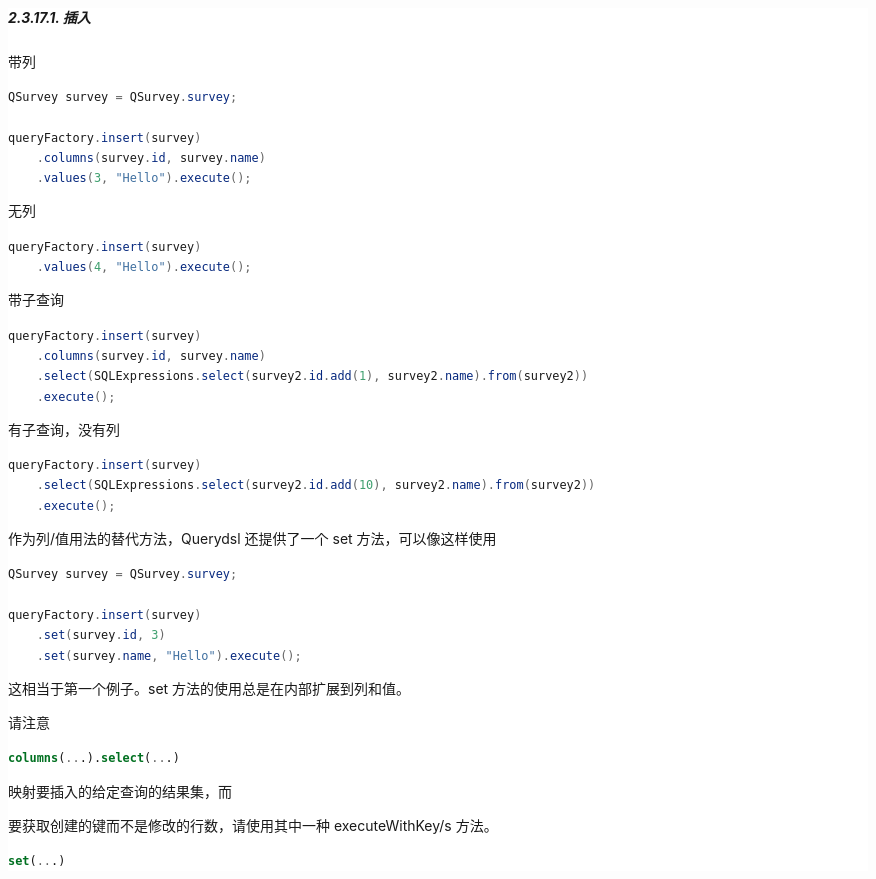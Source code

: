 ##### 2.3.17.1. 插入

带列

```java
QSurvey survey = QSurvey.survey;

queryFactory.insert(survey)
    .columns(survey.id, survey.name)
    .values(3, "Hello").execute();
```

无列

```java
queryFactory.insert(survey)
    .values(4, "Hello").execute();
```

带子查询

```java
queryFactory.insert(survey)
    .columns(survey.id, survey.name)
    .select(SQLExpressions.select(survey2.id.add(1), survey2.name).from(survey2))
    .execute();
```

有子查询，没有列

```java
queryFactory.insert(survey)
    .select(SQLExpressions.select(survey2.id.add(10), survey2.name).from(survey2))
    .execute();
```

作为列/值用法的替代方法，Querydsl 还提供了一个 set 方法，可以像这样使用

```java
QSurvey survey = QSurvey.survey;

queryFactory.insert(survey)
    .set(survey.id, 3)
    .set(survey.name, "Hello").execute();
```

这相当于第一个例子。set 方法的使用总是在内部扩展到列和值。

请注意

```sql
columns(...).select(...)
```

映射要插入的给定查询的结果集，而

要获取创建的键而不是修改的行数，请使用其中一种 executeWithKey/s 方法。

```sql
set(...)
```

